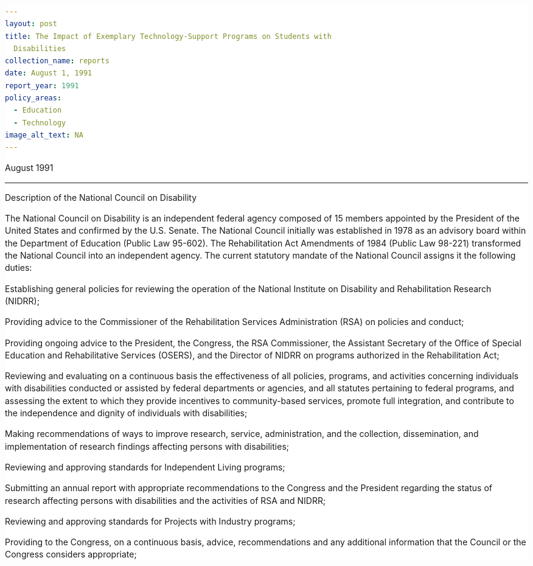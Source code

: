 ```yaml
---
layout: post
title: The Impact of Exemplary Technology-Support Programs on Students with
  Disabilities
collection_name: reports
date: August 1, 1991
report_year: 1991
policy_areas:
  - Education
  - Technology
image_alt_text: NA
---
```

August 1991

- - -

Description of the National Council on Disability

The National Council on Disability is an independent federal agency composed of 15 members appointed by the President of the United States and confirmed by the U.S. Senate. The National Council initially was established in 1978 as an advisory board within the Department of Education (Public Law 95-602). The Rehabilitation Act Amendments of 1984 (Public Law 98-221) transformed the National Council into an independent agency. The current statutory mandate of the National Council assigns it the following duties:

Establishing general policies for reviewing the operation of the National Institute on Disability and Rehabilitation Research (NIDRR);

Providing advice to the Commissioner of the Rehabilitation Services Administration (RSA) on policies and conduct;

Providing ongoing advice to the President, the Congress, the RSA Commissioner, the Assistant Secretary of the Office of Special Education and Rehabilitative Services (OSERS), and the Director of NIDRR on programs authorized in the Rehabilitation Act;

Reviewing and evaluating on a continuous basis the effectiveness of all policies, programs, and activities concerning individuals with disabilities conducted or assisted by federal departments or agencies, and all statutes pertaining to federal programs, and assessing the extent to which they provide incentives to community-based services, promote full integration, and contribute to the independence and dignity of individuals with disabilities;

Making recommendations of ways to improve research, service, administration, and the collection, dissemination, and implementation of research findings affecting persons with disabilities;

Reviewing and approving standards for Independent Living programs;

Submitting an annual report with appropriate recommendations to the Congress and the President regarding the status of research affecting persons with disabilities and the activities of RSA and NIDRR;

Reviewing and approving standards for Projects with Industry programs;

Providing to the Congress, on a continuous basis, advice, recommendations and any additional information that the Council or the Congress considers appropriate;
